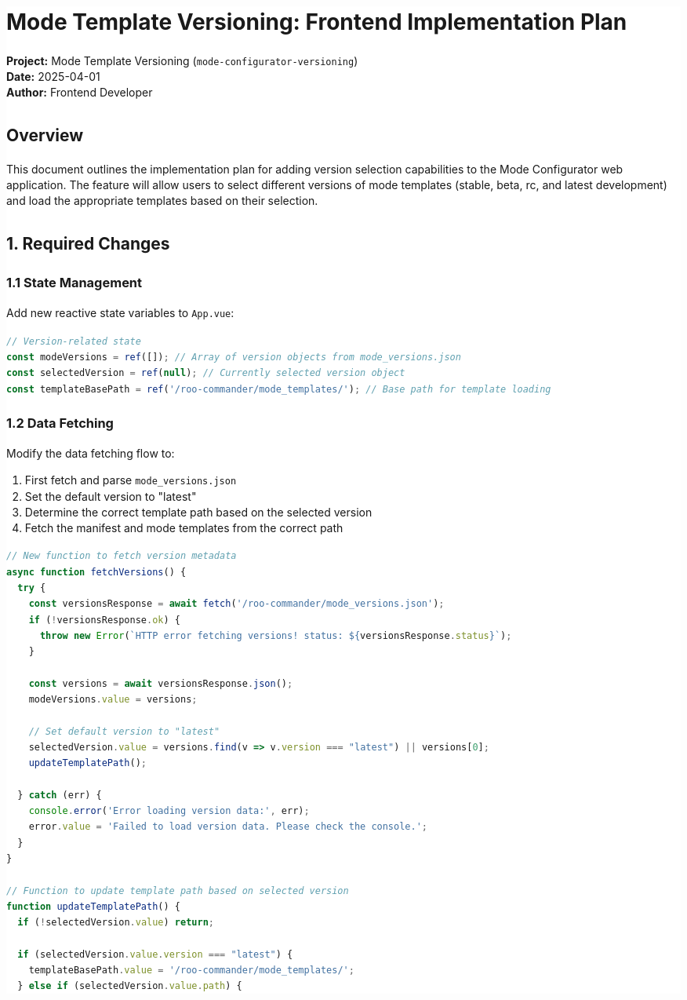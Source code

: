 # Mode Template Versioning: Frontend Implementation Plan

**Project:** Mode Template Versioning (`mode-configurator-versioning`)  
**Date:** 2025-04-01  
**Author:** Frontend Developer  

## Overview

This document outlines the implementation plan for adding version selection capabilities to the Mode Configurator web application. The feature will allow users to select different versions of mode templates (stable, beta, rc, and latest development) and load the appropriate templates based on their selection.

## 1. Required Changes

### 1.1 State Management

Add new reactive state variables to `App.vue`:

```javascript
// Version-related state
const modeVersions = ref([]); // Array of version objects from mode_versions.json
const selectedVersion = ref(null); // Currently selected version object
const templateBasePath = ref('/roo-commander/mode_templates/'); // Base path for template loading
```

### 1.2 Data Fetching

Modify the data fetching flow to:
1. First fetch and parse `mode_versions.json`
2. Set the default version to "latest"
3. Determine the correct template path based on the selected version
4. Fetch the manifest and mode templates from the correct path

```javascript
// New function to fetch version metadata
async function fetchVersions() {
  try {
    const versionsResponse = await fetch('/roo-commander/mode_versions.json');
    if (!versionsResponse.ok) {
      throw new Error(`HTTP error fetching versions! status: ${versionsResponse.status}`);
    }
    
    const versions = await versionsResponse.json();
    modeVersions.value = versions;
    
    // Set default version to "latest"
    selectedVersion.value = versions.find(v => v.version === "latest") || versions[0];
    updateTemplatePath();
    
  } catch (err) {
    console.error('Error loading version data:', err);
    error.value = 'Failed to load version data. Please check the console.';
  }
}

// Function to update template path based on selected version
function updateTemplatePath() {
  if (!selectedVersion.value) return;
  
  if (selectedVersion.value.version === "latest") {
    templateBasePath.value = '/roo-commander/mode_templates/';
  } else if (selectedVersion.value.path) {
```